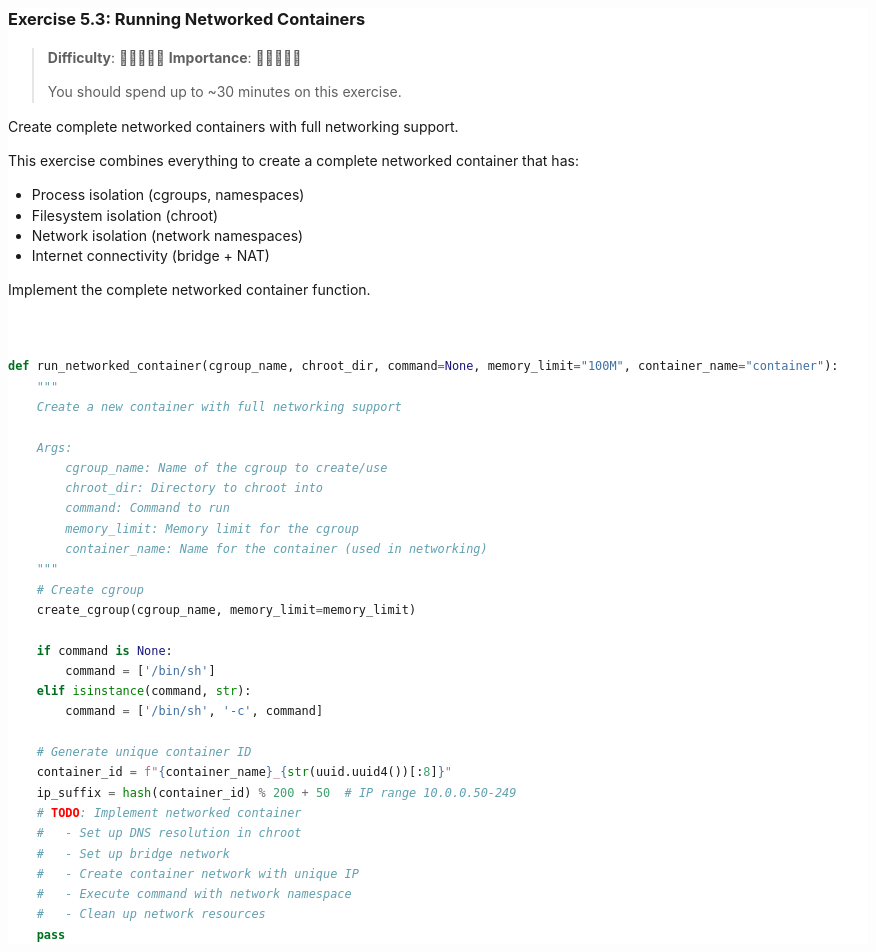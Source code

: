 ### Exercise 5.3: Running Networked Containers

> **Difficulty**: 🔴🔴🔴🔴🔴
> **Importance**: 🔵🔵🔵🔵🔵
>
> You should spend up to ~30 minutes on this exercise.


Create complete networked containers with full networking support.

This exercise combines everything to create a complete networked container that has:
- Process isolation (cgroups, namespaces)
- Filesystem isolation (chroot)
- Network isolation (network namespaces)
- Internet connectivity (bridge + NAT)

Implement the complete networked container function.


```python


def run_networked_container(cgroup_name, chroot_dir, command=None, memory_limit="100M", container_name="container"):
    """
    Create a new container with full networking support
    
    Args:
        cgroup_name: Name of the cgroup to create/use
        chroot_dir: Directory to chroot into  
        command: Command to run
        memory_limit: Memory limit for the cgroup
        container_name: Name for the container (used in networking)
    """
    # Create cgroup
    create_cgroup(cgroup_name, memory_limit=memory_limit)
    
    if command is None:
        command = ['/bin/sh']
    elif isinstance(command, str):
        command = ['/bin/sh', '-c', command]
    
    # Generate unique container ID
    container_id = f"{container_name}_{str(uuid.uuid4())[:8]}"
    ip_suffix = hash(container_id) % 200 + 50  # IP range 10.0.0.50-249
    # TODO: Implement networked container
    #   - Set up DNS resolution in chroot
    #   - Set up bridge network
    #   - Create container network with unique IP
    #   - Execute command with network namespace
    #   - Clean up network resources
    pass
```
